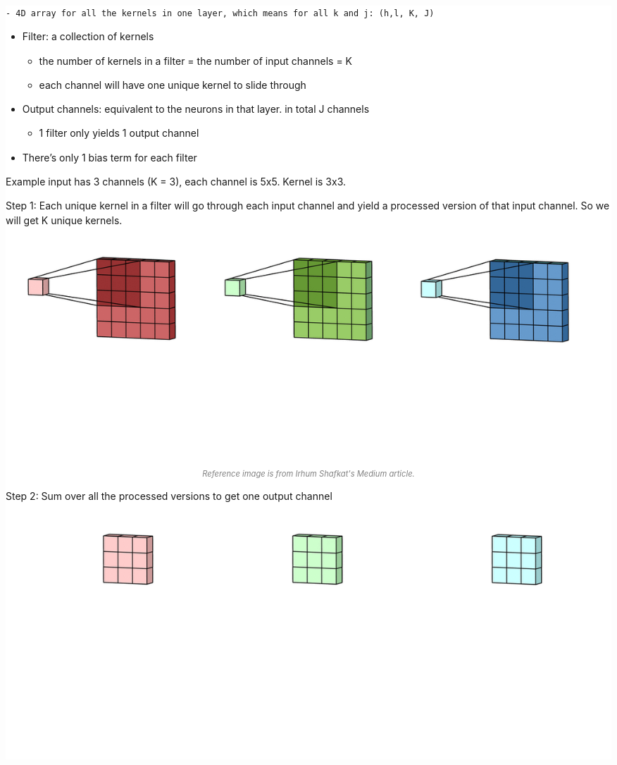     - 4D array for all the kernels in one layer, which means for all k and j: (h,l, K, J)
        
- Filter: a collection of kernels
    
    - the number of kernels in a filter = the number of input channels = K
        
    - each channel will have one unique kernel to slide through
        
- Output channels: equivalent to the neurons in that layer. in total J channels
    
    - 1 filter only yields 1 output channel
        
- There’s only 1 bias term for each filter
    

Example input has 3 channels (K = 3), each channel is 5x5. Kernel is 3x3.

Step 1: Each unique kernel in a filter will go through each input channel and yield a processed version of that input channel. So we will get K unique kernels.

<div style="font-size: 80%; color: #808080; text-align:center; font-style: italic;"><img src="/assets/img/dl4mir/cnn1.gif" alt="CNN 1" width = "100%" style="padding-bottom:0.5em;" />
Reference image is from Irhum Shafkat's Medium article.</div>

Step 2: Sum over all the processed versions to get one output channel

<img src="/assets/img/dl4mir/cnn2.gif" alt="CNN 2" width = "100%" style="padding-bottom:0.5em;" />
